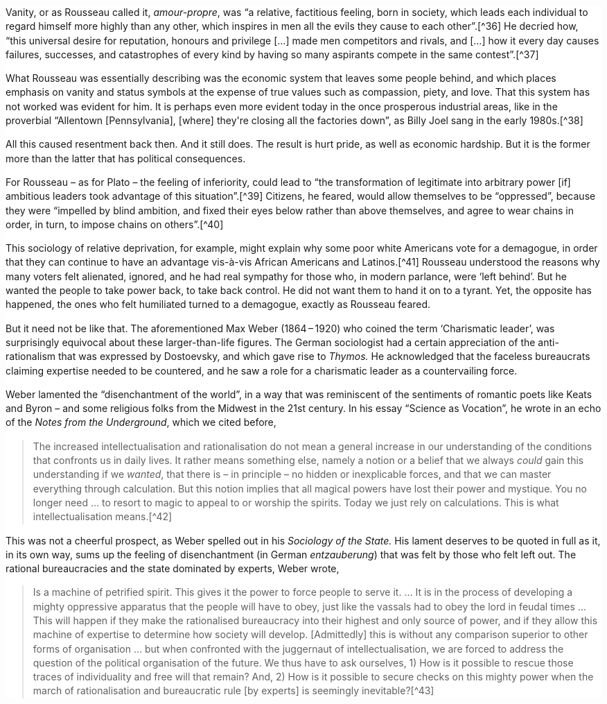 Vanity, or as Rousseau called it, _amour-propre_, was “a relative, factitious feeling, born in society, which leads each individual to regard himself more highly than any other, which inspires in men all the evils they cause to each other”.[^36] He decried how, “this universal desire for reputation, honours and privilege […] made men competitors and rivals, and […] how it every day causes failures, successes, and catastrophes of every kind by having so many aspirants compete in the same contest”.[^37]

What Rousseau was essentially describing was the economic system that leaves some people behind, and which places emphasis on vanity and status symbols at the expense of true values such as compassion, piety, and love. That this system has not worked was evident for him. It is perhaps even more evident today in the once prosperous industrial areas, like in the proverbial “Allentown [Pennsylvania], [where] they're closing all the factories down”, as Billy Joel sang in the early 1980s.[^38]

All this caused resentment back then. And it still does. The result is hurt pride, as well as economic hardship. But it is the former more than the latter that has political consequences.

For Rousseau – as for Plato – the feeling of inferiority, could lead to “the transformation of legitimate into arbitrary power [if] ambitious leaders took advantage of this situation”.[^39] Citizens, he feared, would allow themselves to be “oppressed”, because they were “impelled by blind ambition, and fixed their eyes below rather than above themselves, and agree to wear chains in order, in turn, to impose chains on others”.[^40]

This sociology of relative deprivation, for example, might explain why some poor white Americans vote for a demagogue, in order that they can continue to have an advantage vis-à-vis African Americans and Latinos.[^41] Rousseau understood the reasons why many voters felt alienated, ignored, and he had real sympathy for those who, in modern parlance, were ‘left behind’. But he wanted the people to take power back, to take back control. He did not want them to hand it on to a tyrant. Yet, the opposite has happened, the ones who felt humiliated turned to a demagogue, exactly as Rousseau feared.

But it need not be like that. The aforementioned Max Weber (1864 – 1920) who coined the term ‘Charismatic leader’, was surprisingly equivocal about these larger-than-life figures. The German sociologist had a certain appreciation of the anti-rationalism that was expressed by Dostoevsky, and which gave rise to _Thymos._ He acknowledged that the faceless bureaucrats claiming expertise needed to be countered, and he saw a role for a charismatic leader as a countervailing force.

Weber lamented the “disenchantment of the world”, in a way that was reminiscent of the sentiments of romantic poets like Keats and Byron – and some religious folks from the Midwest in the 21st century. In his essay “Science as Vocation”, he wrote in an echo of the _Notes from the Underground_, which we cited before,

> The increased intellectualisation and rationalisation do not mean a general increase in our understanding of the conditions that confronts us in daily lives. It rather means something else, namely a notion or a belief that we always _could_ gain this understanding if we _wanted_, that there is – in principle – no hidden or inexplicable forces, and that we can master everything through calculation. But this notion implies that all magical powers have lost their power and mystique. You no longer need … to resort to magic to appeal to or worship the spirits. Today we just rely on calculations. This is what intellectualisation means.[^42]

This was not a cheerful prospect, as Weber spelled out in his _Sociology of the State._ His lament deserves to be quoted in full as it, in its own way, sums up the feeling of disenchantment (in German _entzauberung_) that was felt by those who felt left out. The rational bureaucracies and the state dominated by experts, Weber wrote,

> Is a machine of petrified spirit. This gives it the power to force people to serve it. … It is in the process of developing a mighty oppressive apparatus that the people will have to obey, just like the vassals had to obey the lord in feudal times …This will happen if they make the rationalised bureaucracy into their highest and only source of power, and if they allow this machine of expertise to determine how society will develop. [Admittedly] this is without any comparison superior to other forms of organisation … but when confronted with the juggernaut of intellectualisation, we are forced to address the question of the political organisation of the future. We thus have to ask ourselves, 1) How is it possible to rescue those traces of individuality and free will that remain? And, 2) How is it possible to secure checks on this mighty power when the march of rationalisation and bureaucratic rule [by experts] is seemingly inevitable?[^43]
